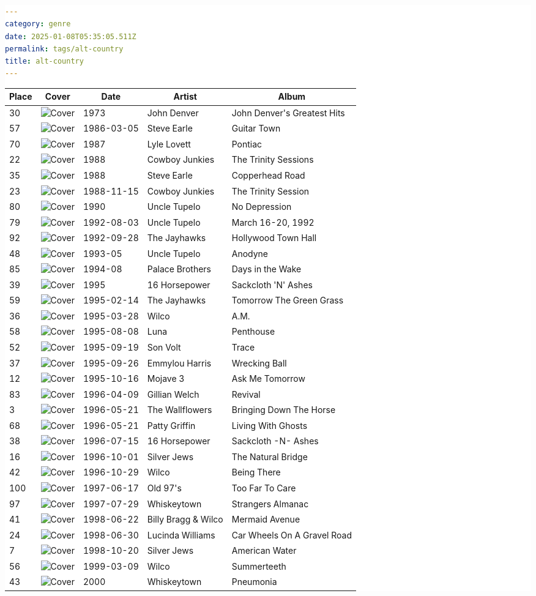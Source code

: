 ```yaml
---
category: genre
date: 2025-01-08T05:35:05.511Z
permalink: tags/alt-country
title: alt-country
---
```


| Place | Cover | Date | Artist | Album |
|---|---|---|---|---|
| 30 | ![Cover](https://i.discogs.com/w0CEjHuQrfrvwcEd8C68Us_g_-sdQie04ZIGuMYBF_Q/rs:fit/g:sm/q:40/h:150/w:150/czM6Ly9kaXNjb2dz/LWRhdGFiYXNlLWlt/YWdlcy9SLTQ4NzMz/ODMtMTYyMzk3NjU4/OS0xOTYxLmpwZWc.jpeg) | 1973 | John Denver | John Denver's Greatest Hits |
| 57 | ![Cover](https://i.discogs.com/tOTDjEnMOdPRoxe4UlEfy9TgFzShC86nYEvmYHl7X-s/rs:fit/g:sm/q:40/h:150/w:150/czM6Ly9kaXNjb2dz/LWRhdGFiYXNlLWlt/YWdlcy9SLTEzNzk0/OTEtMTI5NjAwMjk1/NS5qcGVn.jpeg) | 1986-03-05 | Steve Earle | Guitar Town |
| 70 | ![Cover](http://coverartarchive.org/release/82298693-edea-4c59-b74c-36275186cb2f/13955129700-250.jpg) | 1987 | Lyle Lovett | Pontiac |
| 22 | ![Cover](https://i.discogs.com/zk0tVteBD1oKAK1vCu2Bw1wOCrKKnWxq3WYkAciAHeY/rs:fit/g:sm/q:40/h:150/w:150/czM6Ly9kaXNjb2dz/LWRhdGFiYXNlLWlt/YWdlcy9SLTc0ODMz/MjktMTQ3NDQ4NDE3/Ny03NTc5LmpwZWc.jpeg) | 1988 | Cowboy Junkies | The Trinity Sessions |
| 35 | ![Cover](https://i.discogs.com/n_u2s_8blG-phGastOfh9Dk3Q81JMGyO7dJ9h79WJTE/rs:fit/g:sm/q:40/h:150/w:150/czM6Ly9kaXNjb2dz/LWRhdGFiYXNlLWlt/YWdlcy9SLTE2MTQ0/MzEtMTQyMDk5Njc4/Ni02NjMyLmpwZWc.jpeg) | 1988 | Steve Earle | Copperhead Road |
| 23 | ![Cover](http://coverartarchive.org/release/ec5b0fbf-aa84-4538-9bb7-ae14e54f7e46/4464452202-250.jpg) | 1988-11-15 | Cowboy Junkies | The Trinity Session |
| 80 | ![Cover](http://coverartarchive.org/release/10ff1941-aa22-416b-b646-58138f63d236/23148816933-250.jpg) | 1990 | Uncle Tupelo | No Depression |
| 79 | ![Cover](http://coverartarchive.org/release/4aa7a6c1-367b-4e0d-92de-f167cc0c636e/17245905852-250.jpg) | 1992-08-03 | Uncle Tupelo | March 16-20, 1992 |
| 92 | ![Cover](http://coverartarchive.org/release/88e43537-6979-4791-93ed-6217c9e40c4c/5036933031-250.jpg) | 1992-09-28 | The Jayhawks | Hollywood Town Hall |
| 48 | ![Cover](https://i.discogs.com/ZNt-M_qJeR_gt_e6-Uj8vXu9Y8IeOyavQGIQ0SDZTuo/rs:fit/g:sm/q:40/h:150/w:150/czM6Ly9kaXNjb2dz/LWRhdGFiYXNlLWlt/YWdlcy9SLTI2Mzg2/MzItMTUyNzA5OTA0/MC00NDI4LmpwZWc.jpeg) | 1993-05 | Uncle Tupelo | Anodyne |
| 85 | ![Cover](http://coverartarchive.org/release/f65f14a8-8047-4a69-b35c-5e90df89cbe7/17165758110-250.jpg) | 1994-08 | Palace Brothers | Days in the Wake |
| 39 | ![Cover](http://coverartarchive.org/release/75d92172-7a2f-4a9e-89da-8eca082c25e0/2186095398-250.jpg) | 1995 | 16 Horsepower | Sackcloth 'N' Ashes |
| 59 | ![Cover](https://lastfm.freetls.fastly.net/i/u/34s/79693f81dd2cdde1e2a2e3b0717be374.png) | 1995-02-14 | The Jayhawks | Tomorrow The Green Grass |
| 36 | ![Cover](https://i.discogs.com/v6LBdCVpImxO8uGEPiINMBAnJlbS9QkWapFOlAx3xIE/rs:fit/g:sm/q:40/h:150/w:150/czM6Ly9kaXNjb2dz/LWRhdGFiYXNlLWlt/YWdlcy9SLTY4MjY2/Mi0xNDkwNDk0NDM0/LTgxMDAucG5n.jpeg) | 1995-03-28 | Wilco | A.M. |
| 58 | ![Cover](https://i.discogs.com/abLYtkZlWyaIHMJnNccGRnpxH2Qpfo_zSVAEQn_Ty8o/rs:fit/g:sm/q:40/h:150/w:150/czM6Ly9kaXNjb2dz/LWRhdGFiYXNlLWlt/YWdlcy9SLTM3OTkz/Mi0xMjIzNDk4MjQ2/LmpwZWc.jpeg) | 1995-08-08 | Luna | Penthouse |
| 52 | ![Cover](http://coverartarchive.org/release/acc90ba4-b75c-4b2a-8095-8d1d7c168373/5103117214-250.jpg) | 1995-09-19 | Son Volt | Trace |
| 37 | ![Cover](http://coverartarchive.org/release/3340642f-c8c7-48aa-83c0-e3a696dcbe76/14642036386-250.jpg) | 1995-09-26 | Emmylou Harris | Wrecking Ball |
| 12 | ![Cover](http://coverartarchive.org/release/08972b3b-a5ce-3e51-9085-8a12f2753879/25713863330-250.jpg) | 1995-10-16 | Mojave 3 | Ask Me Tomorrow |
| 83 | ![Cover](http://coverartarchive.org/release/783b79c8-d8d3-3616-99d9-cb0c0ce7d414/35024116022-250.jpg) | 1996-04-09 | Gillian Welch | Revival |
| 3 | ![Cover](http://coverartarchive.org/release/6fdb3127-2e84-490d-b96d-6d255cc146a6/25675716252-250.jpg) | 1996-05-21 | The Wallflowers | Bringing Down The Horse |
| 68 | ![Cover](http://coverartarchive.org/release/7fe6a811-5c22-4211-b0b6-a7b8e0a270bd/28840033761-250.jpg) | 1996-05-21 | Patty Griffin | Living With Ghosts |
| 38 | ![Cover](https://i.discogs.com/_RoBhCni7a3Zd1SnjiftwkpZT0kKP4zP6-Gz1_m51sU/rs:fit/g:sm/q:40/h:150/w:150/czM6Ly9kaXNjb2dz/LWRhdGFiYXNlLWlt/YWdlcy9SLTUwMDQ5/MC0xNjU5MjE3OTgz/LTI2MDAuanBlZw.jpeg) | 1996-07-15 | 16 Horsepower | Sackcloth -N- Ashes |
| 16 | ![Cover](https://lastfm.freetls.fastly.net/i/u/34s/a43c959f8b474a18b4f8b4d58e057cd9.png) | 1996-10-01 | Silver Jews | The Natural Bridge |
| 42 | ![Cover](http://coverartarchive.org/release/d18b273a-4987-4594-a4db-419454c7e113/2013460549-250.jpg) | 1996-10-29 | Wilco | Being There |
| 100 | ![Cover](http://coverartarchive.org/release/4f011457-2953-4a80-a00d-cb5a22dfae5d/24132483982-250.jpg) | 1997-06-17 | Old 97's | Too Far To Care |
| 97 | ![Cover](https://i.discogs.com/pCijyS2gFR7X7Q6w1dzIMBXvUYEfjlx5tLFKBGqLORU/rs:fit/g:sm/q:40/h:150/w:150/czM6Ly9kaXNjb2dz/LWRhdGFiYXNlLWlt/YWdlcy9SLTE1NzY1/MTUtMTM5MjMyMDE1/MS0yMzYyLmpwZWc.jpeg) | 1997-07-29 | Whiskeytown | Strangers Almanac |
| 41 | ![Cover](http://coverartarchive.org/release/0491813b-1bad-3340-84af-278d44db4f0d/22765524703-250.jpg) | 1998-06-22 | Billy Bragg &amp; Wilco | Mermaid Avenue |
| 24 | ![Cover](http://coverartarchive.org/release/36876f89-c7fb-4b08-87ac-8f4f82bfd02e/6139546167-250.jpg) | 1998-06-30 | Lucinda Williams | Car Wheels On A Gravel Road |
| 7 | ![Cover](https://i.discogs.com/jcjEN_8GiMlAB16hgd3Xo0h10WTZg_H4RFuYc2UL7Mw/rs:fit/g:sm/q:40/h:150/w:150/czM6Ly9kaXNjb2dz/LWRhdGFiYXNlLWlt/YWdlcy9SLTM2ODE2/Mi0xMTA0NDk3MDcy/LmpwZw.jpeg) | 1998-10-20 | Silver Jews | American Water |
| 56 | ![Cover](http://coverartarchive.org/release/38a40944-ac73-4c8e-8638-ec0075b170ea/4530840085-250.jpg) | 1999-03-09 | Wilco | Summerteeth |
| 43 | ![Cover](http://coverartarchive.org/release/b896e218-6dbe-4d2c-9d12-0234b24d429a/24486264397-250.jpg) | 2000 | Whiskeytown | Pneumonia |
